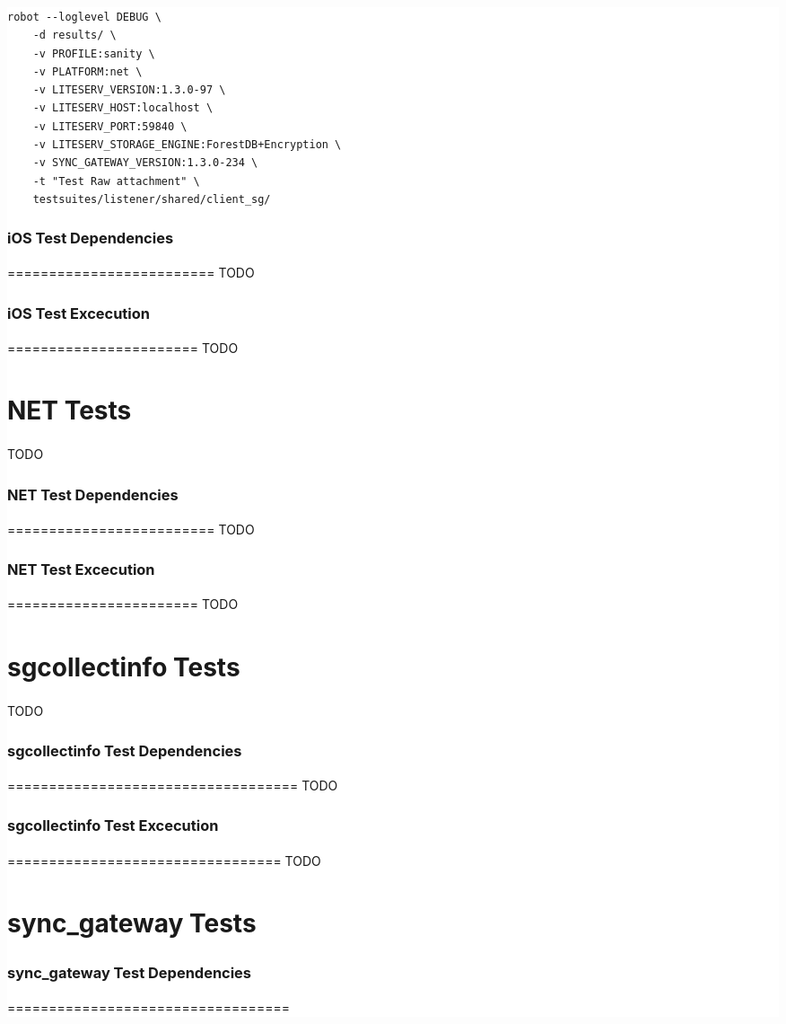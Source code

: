 ```
robot --loglevel DEBUG \
    -d results/ \
    -v PROFILE:sanity \
    -v PLATFORM:net \
    -v LITESERV_VERSION:1.3.0-97 \
    -v LITESERV_HOST:localhost \
    -v LITESERV_PORT:59840 \
    -v LITESERV_STORAGE_ENGINE:ForestDB+Encryption \
    -v SYNC_GATEWAY_VERSION:1.3.0-234 \
    -t "Test Raw attachment" \
    testsuites/listener/shared/client_sg/
```


### iOS Test Dependencies
=========================
TODO

### iOS Test Excecution
=======================
TODO

NET Tests
=========
TODO

### NET Test Dependencies
=========================
TODO

### NET Test Excecution
=======================
TODO

sgcollectinfo Tests
===================
TODO

### sgcollectinfo Test Dependencies
===================================
TODO

### sgcollectinfo Test Excecution
=================================
TODO

sync_gateway Tests
==================

### sync_gateway Test Dependencies
==================================
